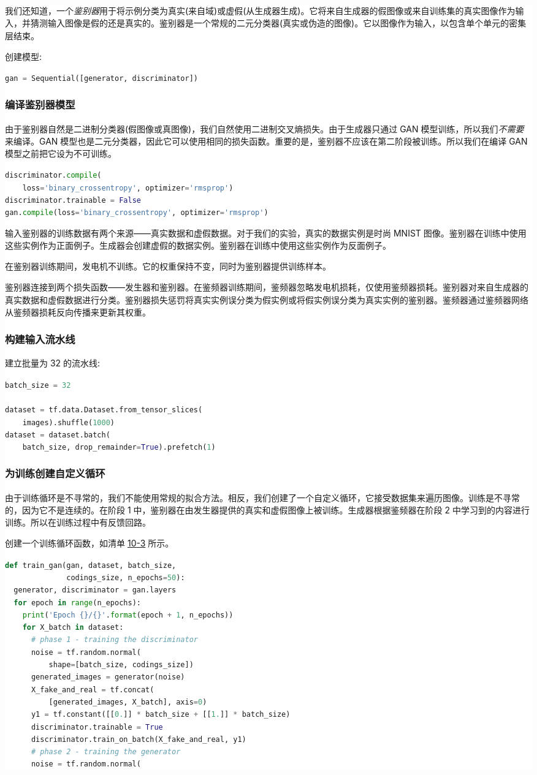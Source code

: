 我们还知道，一个*鉴别器*用于将示例分类为真实(来自域)或虚假(从生成器生成)。它将来自生成器的假图像或来自训练集的真实图像作为输入，并猜测输入图像是假的还是真实的。鉴别器是一个常规的二元分类器(真实或伪造的图像)。它以图像作为输入，以包含单个单元的密集层结束。

创建模型:

```py
gan = Sequential([generator, discriminator])

```

### 编译鉴别器模型

由于鉴别器自然是二进制分类器(假图像或真图像)，我们自然使用二进制交叉熵损失。由于生成器只通过 GAN 模型训练，所以我们*不需要*来编译。GAN 模型也是二元分类器，因此它可以使用相同的损失函数。重要的是，鉴别器不应该在第二阶段被训练。所以我们在编译 GAN 模型之前把它设为不可训练。

```py
discriminator.compile(
    loss='binary_crossentropy', optimizer='rmsprop')
discriminator.trainable = False
gan.compile(loss='binary_crossentropy', optimizer='rmsprop')

```

输入鉴别器的训练数据有两个来源——真实数据和虚假数据。对于我们的实验，真实的数据实例是时尚 MNIST 图像。鉴别器在训练中使用这些实例作为正面例子。生成器会创建虚假的数据实例。鉴别器在训练中使用这些实例作为反面例子。

在鉴别器训练期间，发电机不训练。它的权重保持不变，同时为鉴别器提供训练样本。

鉴别器连接到两个损失函数——发生器和鉴别器。在鉴频器训练期间，鉴频器忽略发电机损耗，仅使用鉴频器损耗。鉴别器对来自生成器的真实数据和虚假数据进行分类。鉴别器损失惩罚将真实实例误分类为假实例或将假实例误分类为真实实例的鉴别器。鉴频器通过鉴频器网络从鉴频器损耗反向传播来更新其权重。

### 构建输入流水线

建立批量为 32 的流水线:

```py
batch_size = 32

dataset = tf.data.Dataset.from_tensor_slices(
    images).shuffle(1000)
dataset = dataset.batch(
    batch_size, drop_remainder=True).prefetch(1)

```

### 为训练创建自定义循环

由于训练循环是不寻常的，我们不能使用常规的拟合方法。相反，我们创建了一个自定义循环，它接受数据集来遍历图像。训练是不寻常的，因为它不是连续的。在阶段 1 中，鉴别器在由发生器提供的真实和虚假图像上被训练。生成器根据鉴频器在阶段 2 中学习到的内容进行训练。所以在训练过程中有反馈回路。

创建一个训练循环函数，如清单 [10-3](#PC15) 所示。

```py
def train_gan(gan, dataset, batch_size,
              codings_size, n_epochs=50):
  generator, discriminator = gan.layers
  for epoch in range(n_epochs):
    print('Epoch {}/{}'.format(epoch + 1, n_epochs))
    for X_batch in dataset:
      # phase 1 - training the discriminator
      noise = tf.random.normal(
          shape=[batch_size, codings_size])
      generated_images = generator(noise)
      X_fake_and_real = tf.concat(
          [generated_images, X_batch], axis=0)
      y1 = tf.constant([[0.]] * batch_size + [[1.]] * batch_size)
      discriminator.trainable = True
      discriminator.train_on_batch(X_fake_and_real, y1)
      # phase 2 - training the generator
      noise = tf.random.normal(
```